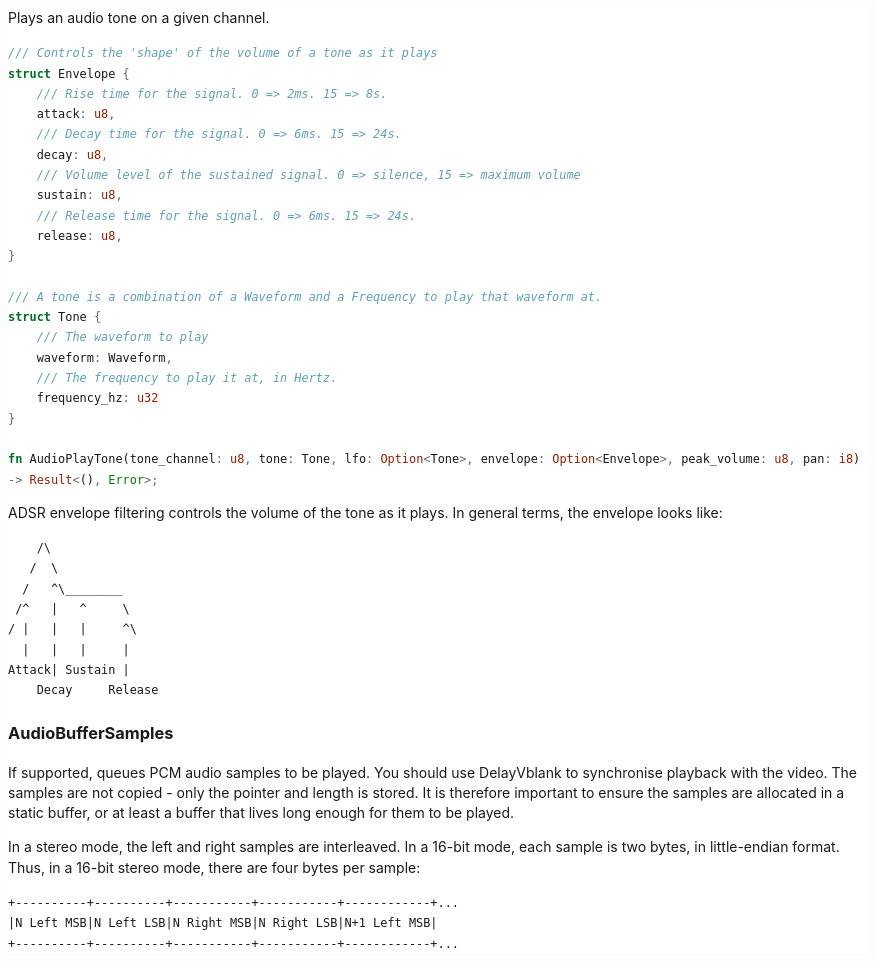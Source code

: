 Plays an audio tone on a given channel.

```rust
/// Controls the 'shape' of the volume of a tone as it plays
struct Envelope {
	/// Rise time for the signal. 0 => 2ms. 15 => 8s.
	attack: u8,
	/// Decay time for the signal. 0 => 6ms. 15 => 24s.
	decay: u8,
	/// Volume level of the sustained signal. 0 => silence, 15 => maximum volume
	sustain: u8,
	/// Release time for the signal. 0 => 6ms. 15 => 24s.
	release: u8,
}

/// A tone is a combination of a Waveform and a Frequency to play that waveform at.
struct Tone {
	/// The waveform to play
	waveform: Waveform,
	/// The frequency to play it at, in Hertz.
	frequency_hz: u32
}

fn AudioPlayTone(tone_channel: u8, tone: Tone, lfo: Option<Tone>, envelope: Option<Envelope>, peak_volume: u8, pan: i8) -> Result<(), Error>;
```

ADSR envelope filtering controls the volume of the tone as it plays. In general terms, the envelope looks like:

```
    /\
   /  \
  /   ^\________
 /^   |   ^     \
/ |   |   |     ^\
  |   |   |     |
Attack| Sustain |
    Decay     Release
```

### AudioBufferSamples

If supported, queues PCM audio samples to be played. You should use DelayVblank to synchronise playback with the video. The samples are not copied - only the pointer and length is stored. It is therefore important to ensure the samples are allocated in a static buffer, or at least a buffer that lives long enough for them to be played.

In a stereo mode, the left and right samples are interleaved. In a 16-bit mode, each sample is two bytes, in little-endian format. Thus, in a 16-bit stereo mode, there are four bytes per sample:

```
+----------+----------+-----------+-----------+------------+...
|N Left MSB|N Left LSB|N Right MSB|N Right LSB|N+1 Left MSB|
+----------+----------+-----------+-----------+------------+...
```
